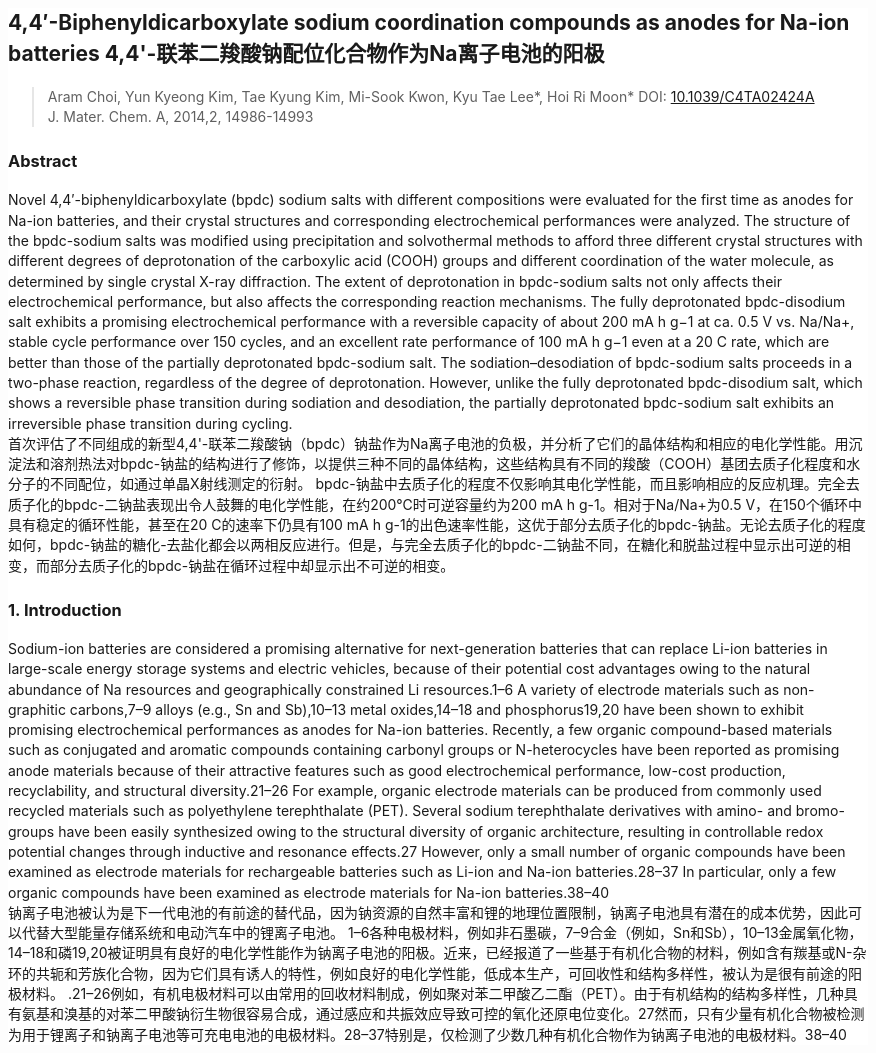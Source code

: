 ## 4,4′-Biphenyldicarboxylate sodium coordination compounds as anodes for Na-ion batteries 4,4'-联苯二羧酸钠配位化合物作为Na离子电池的阳极

> Aram Choi, Yun Kyeong Kim, Tae Kyung Kim, Mi-Sook Kwon, Kyu Tae Lee*, Hoi Ri Moon*
> DOI: [10.1039/C4TA02424A](https://doi.org/10.1039/C4TA02424A)  
> J. Mater. Chem. A, 2014,2, 14986-14993

### Abstract
Novel 4,4′-biphenyldicarboxylate (bpdc) sodium salts with different compositions were evaluated for the first time as anodes for Na-ion batteries, and their crystal structures and corresponding electrochemical performances were analyzed. The structure of the bpdc-sodium salts was modified using precipitation and solvothermal methods to afford three different crystal structures with different degrees of deprotonation of the carboxylic acid (COOH) groups and different coordination of the water molecule, as determined by single crystal X-ray diffraction. The extent of deprotonation in bpdc-sodium salts not only affects their electrochemical performance, but also affects the corresponding reaction mechanisms. The fully deprotonated bpdc-disodium salt exhibits a promising electrochemical performance with a reversible capacity of about 200 mA h g−1 at ca. 0.5 V vs. Na/Na+, stable cycle performance over 150 cycles, and an excellent rate performance of 100 mA h g−1 even at a 20 C rate, which are better than those of the partially deprotonated bpdc-sodium salt. The sodiation–desodiation of bpdc-sodium salts proceeds in a two-phase reaction, regardless of the degree of deprotonation. However, unlike the fully deprotonated bpdc-disodium salt, which shows a reversible phase transition during sodiation and desodiation, the partially deprotonated bpdc-sodium salt exhibits an irreversible phase transition during cycling.  
首次评估了不同组成的新型4,4'-联苯二羧酸钠（bpdc）钠盐作为Na离子电池的负极，并分析了它们的晶体结构和相应的电化学性能。用沉淀法和溶剂热法对bpdc-钠盐的结构进行了修饰，以提供三种不同的晶体结构，这些结构具有不同的羧酸（COOH）基团去质子化程度和水分子的不同配位，如通过单晶X射线测定的衍射。 bpdc-钠盐中去质子化的程度不仅影响其电化学性能，而且影响相应的反应机理。完全去质子化的bpdc-二钠盐表现出令人鼓舞的电化学性能，在约200℃时可逆容量约为200 mA h g-1。相对于Na/Na+为0.5 V，在150个循环中具有稳定的循环性能，甚至在20 C的速率下仍具有100 mA h g-1的出色速率性能，这优于部分去质子化的bpdc-钠盐。无论去质子化的程度如何，bpdc-钠盐的糖化-去盐化都会以两相反应进行。但是，与完全去质子化的bpdc-二钠盐不同，在糖化和脱盐过程中显示出可逆的相变，而部分去质子化的bpdc-钠盐在循环过程中却显示出不可逆的相变。

### 1. Introduction
Sodium-ion batteries are considered a promising alternative for next-generation batteries that can replace Li-ion batteries in large-scale energy storage systems and electric vehicles, because of their potential cost advantages owing to the natural abundance of Na resources and geographically constrained Li resources.1–6 A variety of electrode materials such as non-graphitic carbons,7–9 alloys (e.g., Sn and Sb),10–13 metal oxides,14–18 and phosphorus19,20 have been shown to exhibit promising electrochemical performances as anodes for Na-ion batteries. Recently, a few organic compound-based materials such as conjugated and aromatic compounds containing carbonyl groups or N-heterocycles have been reported as promising anode materials because of their attractive features such as good electrochemical performance, low-cost production, recyclability, and structural diversity.21–26 For example, organic electrode materials can be produced from commonly used recycled materials such as polyethylene terephthalate (PET). Several sodium terephthalate derivatives with amino- and bromo-groups have been easily synthesized owing to the structural diversity of organic architecture, resulting in controllable redox potential changes through inductive and resonance effects.27 However, only a small number of organic compounds have been examined as electrode materials for rechargeable batteries such as Li-ion and Na-ion batteries.28–37 In particular, only a few organic compounds have been examined as electrode materials for Na-ion batteries.38–40  
钠离子电池被认为是下一代电池的有前途的替代品，因为钠资源的自然丰富和锂的地理位置限制，钠离子电池具有潜在的成本优势，因此可以代替大型能量存储系统和电动汽车中的锂离子电池。 1–6各种电极材料，例如非石墨碳，7–9合金（例如，Sn和Sb），10–13金属氧化物，14–18和磷19,20被证明具有良好的电化学性能作为钠离子电池的阳极。近来，已经报道了一些基于有机化合物的材料，例如含有羰基或N-杂环的共轭和芳族化合物，因为它们具有诱人的特性，例如良好的电化学性能，低成本生产，可回收性和结构多样性，被认为是很有前途的阳极材料。 .21–26例如，有机电极材料可以由常用的回收材料制成，例如聚对苯二甲酸乙二酯（PET）。由于有机结构的结构多样性，几种具有氨基和溴基的对苯二甲酸钠衍生物很容易合成，通过感应和共振效应导致可控的氧化还原电位变化。27然而，只有少量有机化合物被检测为用于锂离子和钠离子电池等可充电电池的电极材料。28–37特别是，仅检测了少数几种有机化合物作为钠离子电池的电极材料。38–40
